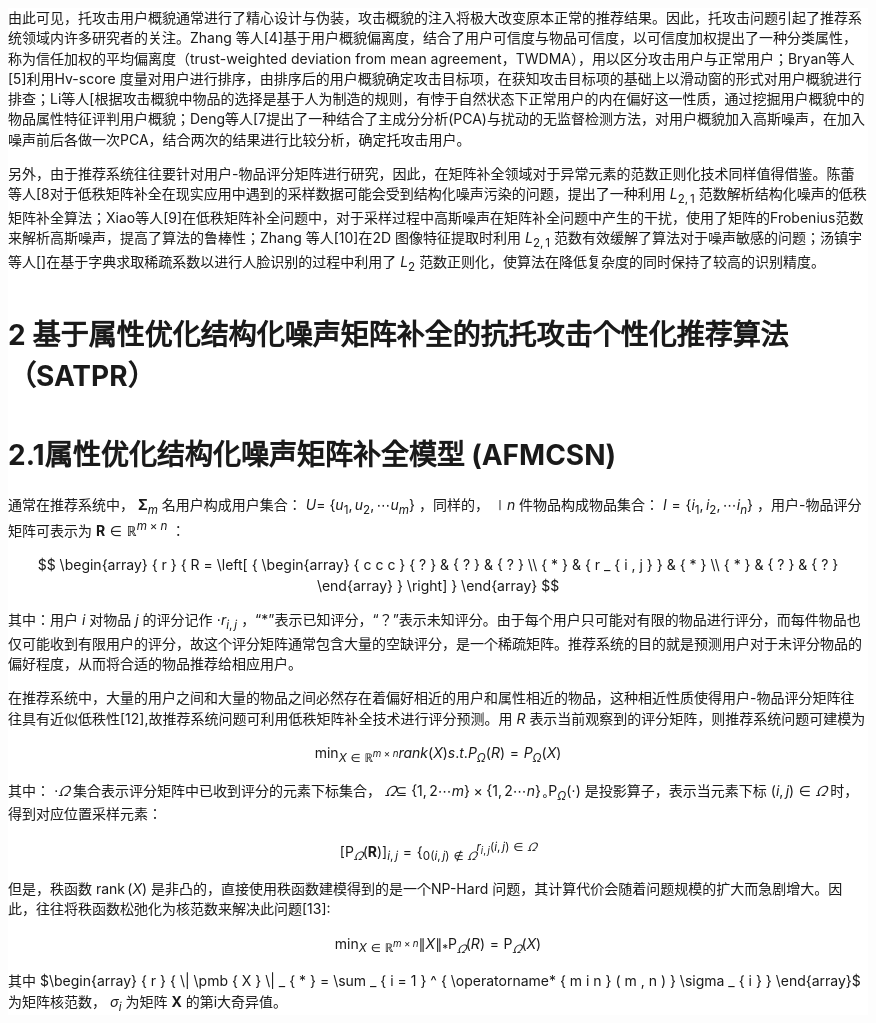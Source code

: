 由此可见，托攻击用户概貌通常进行了精心设计与伪装，攻击概貌的注入将极大改变原本正常的推荐结果。因此，托攻击问题引起了推荐系统领域内许多研究者的关注。Zhang 等人[4]基于用户概貌偏离度，结合了用户可信度与物品可信度，以可信度加权提出了一种分类属性，称为信任加权的平均偏离度（trust-weighted deviation from mean agreement，TWDMA），用以区分攻击用户与正常用户；Bryan等人[5]利用Hv-score 度量对用户进行排序，由排序后的用户概貌确定攻击目标项，在获知攻击目标项的基础上以滑动窗的形式对用户概貌进行排查；Li等人[根据攻击概貌中物品的选择是基于人为制造的规则，有悖于自然状态下正常用户的内在偏好这一性质，通过挖掘用户概貌中的物品属性特征评判用户概貌；Deng等人[7提出了一种结合了主成分分析(PCA)与扰动的无监督检测方法，对用户概貌加入高斯噪声，在加入噪声前后各做一次PCA，结合两次的结果进行比较分析，确定托攻击用户。

另外，由于推荐系统往往要针对用户-物品评分矩阵进行研究，因此，在矩阵补全领域对于异常元素的范数正则化技术同样值得借鉴。陈蕾等人[8对于低秩矩阵补全在现实应用中遇到的采样数据可能会受到结构化噪声污染的问题，提出了一种利用 $L _ { 2 , 1 }$ 范数解析结构化噪声的低秩矩阵补全算法；Xiao等人[9]在低秩矩阵补全问题中，对于采样过程中高斯噪声在矩阵补全问题中产生的干扰，使用了矩阵的Frobenius范数来解析高斯噪声，提高了算法的鲁棒性；Zhang 等人[10]在2D 图像特征提取时利用 $L _ { 2 , 1 }$ 范数有效缓解了算法对于噪声敏感的问题；汤镇宇等人[]在基于字典求取稀疏系数以进行人脸识别的过程中利用了 $L _ { 2 }$ 范数正则化，使算法在降低复杂度的同时保持了较高的识别精度。

# 2 基于属性优化结构化噪声矩阵补全的抗托攻击个性化推荐算法（SATPR）

# 2.1属性优化结构化噪声矩阵补全模型 (AFMCSN)

通常在推荐系统中， $\mathbf { \Sigma } _ { m }$ 名用户构成用户集合： $U =$ $\{ u _ { 1 } , u _ { 2 } , \cdots u _ { m } \}$ ，同样的， $\mid n$ 件物品构成物品集合： $I = \{ i _ { 1 } , i _ { 2 } , \cdots i _ { n } \}$ ，用户-物品评分矩阵可表示为 $\boldsymbol { R } \in \mathbb { R } ^ { m \times n }$ ：

$$
\begin{array} { r } { R = \left[ { \begin{array} { c c c } { ? } & { ? } & { ? } \\ { * } & { r _ { i , j } } & { * } \\ { * } & { ? } & { ? } \end{array} } \right] } \end{array}
$$

其中：用户 $i$ 对物品 $j$ 的评分记作 $\cdot r _ { i , j }$ ，“\*”表示已知评分，“？”表示未知评分。由于每个用户只可能对有限的物品进行评分，而每件物品也仅可能收到有限用户的评分，故这个评分矩阵通常包含大量的空缺评分，是一个稀疏矩阵。推荐系统的目的就是预测用户对于未评分物品的偏好程度，从而将合适的物品推荐给相应用户。

在推荐系统中，大量的用户之间和大量的物品之间必然存在着偏好相近的用户和属性相近的物品，这种相近性质使得用户-物品评分矩阵往往具有近似低秩性[12],故推荐系统问题可利用低秩矩阵补全技术进行评分预测。用 $\scriptstyle R$ 表示当前观察到的评分矩阵，则推荐系统问题可建模为

$$
\operatorname* { m i n } _ { X \in \mathbb { R } ^ { m \times n } } r a n k { \big ( } X { \big ) } s . t . P _ { \Omega } { \big ( } R { \big ) } = P _ { \Omega } { \big ( } X { \big ) }
$$

其中： $\cdot \varOmega$ 集合表示评分矩阵中已收到评分的元素下标集合， $\varOmega \subseteq$ $\{ 1 , 2 \cdots m \} \times \{ 1 , 2 \cdots n \} _ { \circ } \mathrm { P } _ { \Omega } ( \cdot )$ 是投影算子，表示当元素下标 $( i , j ) \in \varOmega$ 时，得到对应位置采样元素：

$$
[ \mathrm { P } _ { \varOmega } ( \pmb { R } ) ] _ { i , j } = \left\{ _ { 0 ( i , j ) \not \in \varOmega } ^ { r _ { i , j } ( i , j ) \in \varOmega } \right.
$$

但是，秩函数 $\operatorname { r a n k } ( X )$ 是非凸的，直接使用秩函数建模得到的是一个NP-Hard 问题，其计算代价会随着问题规模的扩大而急剧增大。因此，往往将秩函数松弛化为核范数来解决此问题[13]:

$$
\operatorname* { m i n } _ { X \in \mathbb { R } ^ { m \times n } } \| X \| _ { * } \mathrm { P } _ { \varOmega } ( R ) = \mathrm { P } _ { \varOmega } ( X )
$$

其中 $\begin{array} { r } { \| \pmb { X } \| _ { * } = \sum _ { i = 1 } ^ { \operatorname* { m i n } ( m , n ) } \sigma _ { i } } \end{array}$ 为矩阵核范数， $\sigma _ { i }$ 为矩阵 $\mathbf { X }$ 的第i大奇异值。
